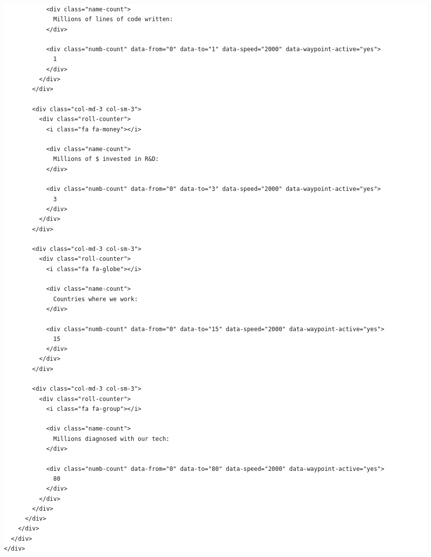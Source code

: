                 <div class="name-count">
                  Millions of lines of code written:
                </div>
                
                <div class="numb-count" data-from="0" data-to="1" data-speed="2000" data-waypoint-active="yes">
                  1
                </div>
              </div>
            </div>
            
            <div class="col-md-3 col-sm-3">
              <div class="roll-counter">
                <i class="fa fa-money"></i> 
                
                <div class="name-count">
                  Millions of $ invested in R&D:
                </div>
                
                <div class="numb-count" data-from="0" data-to="3" data-speed="2000" data-waypoint-active="yes">
                  3
                </div>
              </div>
            </div>
            
            <div class="col-md-3 col-sm-3">
              <div class="roll-counter">
                <i class="fa fa-globe"></i> 
                
                <div class="name-count">
                  Countries where we work:
                </div>
                
                <div class="numb-count" data-from="0" data-to="15" data-speed="2000" data-waypoint-active="yes">
                  15
                </div>
              </div>
            </div>
            
            <div class="col-md-3 col-sm-3">
              <div class="roll-counter">
                <i class="fa fa-group"></i> 
                
                <div class="name-count">
                  Millions diagnosed with our tech:
                </div>
                
                <div class="numb-count" data-from="0" data-to="80" data-speed="2000" data-waypoint-active="yes">
                  80
                </div>
              </div>
            </div>
          </div>
        </div>
      </div>
    </div>
  </div>
  